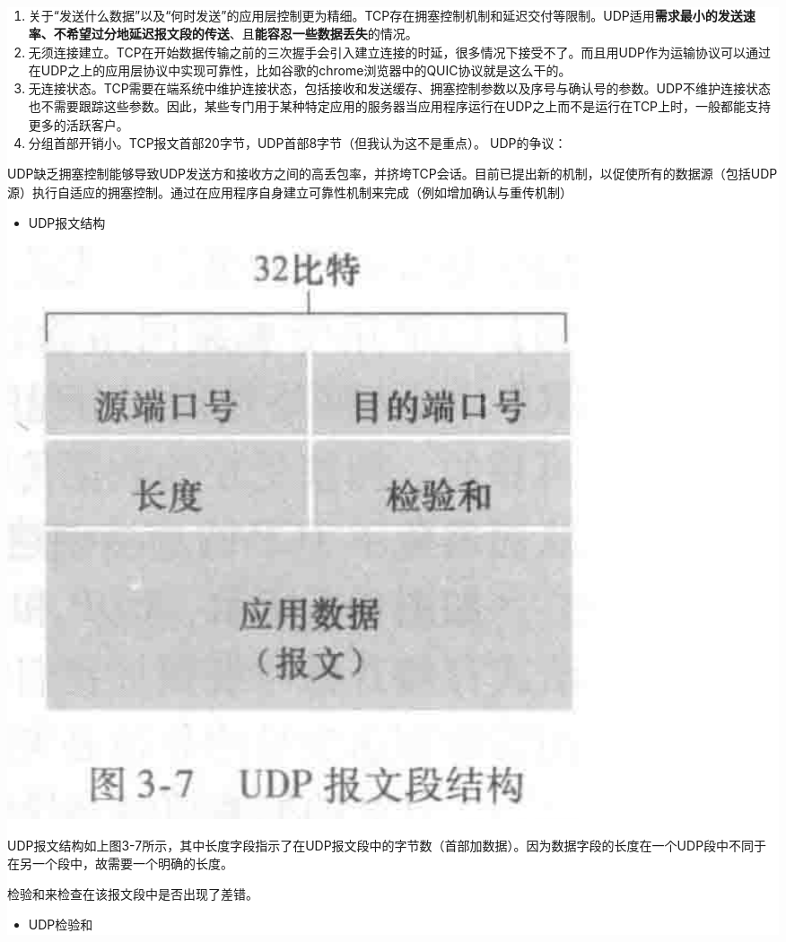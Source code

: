 1. 关于“发送什么数据”以及“何时发送”的应用层控制更为精细。TCP存在拥塞控制机制和延迟交付等限制。UDP适用**需求最小的发送速率、不希望过分地延迟报文段的传送**、且**能容忍一些数据丢失**的情况。
2. 无须连接建立。TCP在开始数据传输之前的三次握手会引入建立连接的时延，很多情况下接受不了。而且用UDP作为运输协议可以通过在UDP之上的应用层协议中实现可靠性，比如谷歌的chrome浏览器中的QUIC协议就是这么干的。
3. 无连接状态。TCP需要在端系统中维护连接状态，包括接收和发送缓存、拥塞控制参数以及序号与确认号的参数。UDP不维护连接状态也不需要跟踪这些参数。因此，某些专门用于某种特定应用的服务器当应用程序运行在UDP之上而不是运行在TCP上时，一般都能支持更多的活跃客户。
4. 分组首部开销小。TCP报文首部20字节，UDP首部8字节（但我认为这不是重点）。
UDP的争议：

UDP缺乏拥塞控制能够导致UDP发送方和接收方之间的高丢包率，并挤垮TCP会话。目前已提出新的机制，以促使所有的数据源（包括UDP源）执行自适应的拥塞控制。通过在应用程序自身建立可靠性机制来完成（例如增加确认与重传机制）

- UDP报文结构

![](image/image_4.png "")

UDP报文结构如上图3-7所示，其中长度字段指示了在UDP报文段中的字节数（首部加数据）。因为数据字段的长度在一个UDP段中不同于在另一个段中，故需要一个明确的长度。

检验和来检查在该报文段中是否出现了差错。

- UDP检验和
